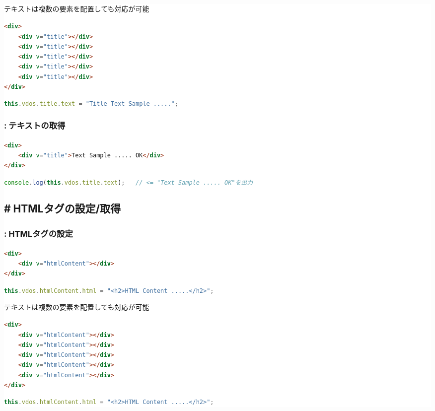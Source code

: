 テキストは複数の要素を配置しても対応が可能

```html
<div>
    <div v="title"></div>
    <div v="title"></div>
    <div v="title"></div>
    <div v="title"></div>
    <div v="title"></div>
</div>
```

```typescript
this.vdos.title.text = "Title Text Sample .....";
```

### : テキストの取得

```html
<div>
    <div v="title">Text Sample ..... OK</div>
</div>
```

```typescript
console.log(this.vdos.title.text);   // <= "Text Sample ..... OK"を出力
```

## # HTMLタグの設定/取得

### : HTMLタグの設定

```html
<div>
    <div v="htmlContent"></div>
</div>
```

```typescript
this.vdos.htmlContent.html = "<h2>HTML Content .....</h2>";
```

テキストは複数の要素を配置しても対応が可能

```html
<div>
    <div v="htmlContent"></div>
    <div v="htmlContent"></div>
    <div v="htmlContent"></div>
    <div v="htmlContent"></div>
    <div v="htmlContent"></div>
</div>
```

```typescript
this.vdos.htmlContent.html = "<h2>HTML Content .....</h2>";
```
